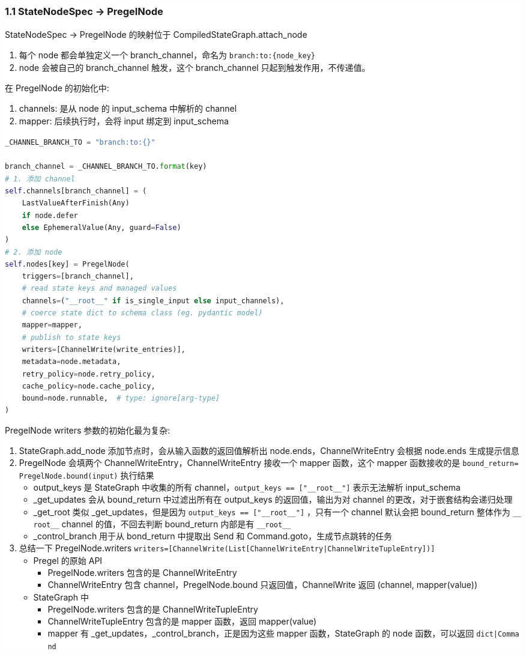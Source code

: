 ### 1.1 StateNodeSpec -> PregelNode
StateNodeSpec -> PregelNode 的映射位于 CompiledStateGraph.attach_node
1. 每个 node 都会单独定义一个 branch_channel，命名为 `branch:to:{node_key}`
2. node 会被自己的 branch_channel 触发，这个 branch_channel 只起到触发作用，不传递值。

在 PregelNode 的初始化中:
1. channels: 是从 node 的 input_schema 中解析的 channel
2. mapper: 后续执行时，会将 input 绑定到 input_schema


```python
_CHANNEL_BRANCH_TO = "branch:to:{}"

branch_channel = _CHANNEL_BRANCH_TO.format(key)
# 1. 添加 channel
self.channels[branch_channel] = (
    LastValueAfterFinish(Any)
    if node.defer
    else EphemeralValue(Any, guard=False)
)
# 2. 添加 node
self.nodes[key] = PregelNode(
    triggers=[branch_channel],
    # read state keys and managed values
    channels=("__root__" if is_single_input else input_channels),
    # coerce state dict to schema class (eg. pydantic model)
    mapper=mapper,
    # publish to state keys
    writers=[ChannelWrite(write_entries)],
    metadata=node.metadata,
    retry_policy=node.retry_policy,
    cache_policy=node.cache_policy,
    bound=node.runnable,  # type: ignore[arg-type]
)
```

PregelNode writers 参数的初始化最为复杂:
1. StateGraph.add_node 添加节点时，会从输入函数的返回值解析出 node.ends，ChannelWriteEntry 会根据 node.ends 生成提示信息
2. PregelNode 会填两个 ChannelWriteEntry，ChannelWriteEntry 接收一个 mapper 函数，这个 mapper 函数接收的是 `bound_return=PregelNode.bound(input)` 执行结果
    - output_keys 是 StateGraph 中收集的所有 channel，`output_keys == ["__root__"]` 表示无法解析 input_schema
    - _get_updates 会从 bound_return 中过滤出所有在 output_keys 的返回值，输出为对 channel 的更改，对于嵌套结构会递归处理
    - _get_root 类似 _get_updates，但是因为 `output_keys == ["__root__"]` ，只有一个 channel 默认会把 bound_return 整体作为 `__root__` channel 的值，不回去判断 bound_return 内部是有 `__root__`
    - _control_branch 用于从 bond_return 中提取出 Send 和 Command.goto，生成节点跳转的任务
2. 总结一下 PregelNode.writers `writers=[ChannelWrite(List[ChannelWriteEntry|ChannelWriteTupleEntry])]`
    - Pregel 的原始 API 
        - PregelNode.writers 包含的是 ChannelWriteEntry
        - ChannelWriteEntry 包含 channel，PregelNode.bound 只返回值，ChannelWrite 返回 (channel, mapper(value))
    - StateGraph 中
        - PregelNode.writers 包含的是 ChannelWriteTupleEntry
        - ChannelWriteTupleEntry 包含的是 mapper 函数，返回 mapper(value)
        - mapper 有 _get_updates，_control_branch，正是因为这些 mapper 函数，StateGraph 的 node 函数，可以返回 `dict|Command`

